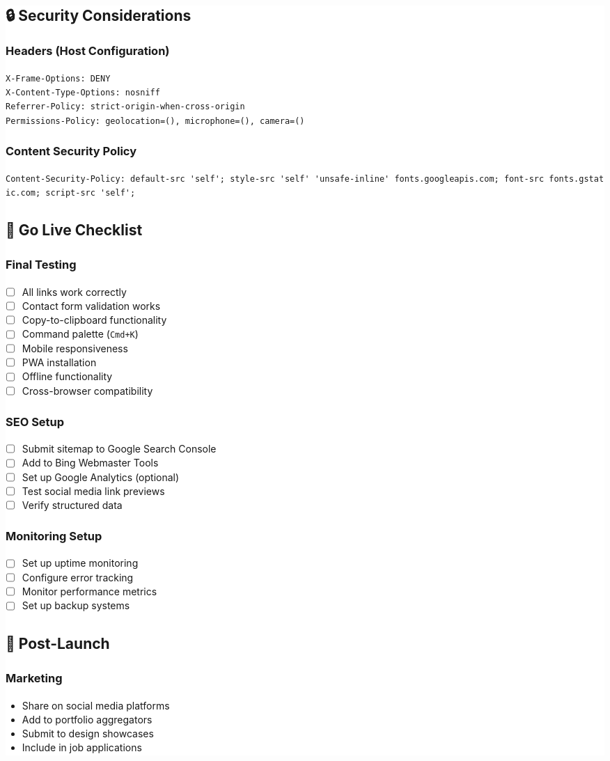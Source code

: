 ## 🔒 Security Considerations

### **Headers** (Host Configuration)
```
X-Frame-Options: DENY
X-Content-Type-Options: nosniff
Referrer-Policy: strict-origin-when-cross-origin
Permissions-Policy: geolocation=(), microphone=(), camera=()
```

### **Content Security Policy**
```
Content-Security-Policy: default-src 'self'; style-src 'self' 'unsafe-inline' fonts.googleapis.com; font-src fonts.gstatic.com; script-src 'self';
```

## 🚀 Go Live Checklist

### **Final Testing**
- [ ] All links work correctly
- [ ] Contact form validation works
- [ ] Copy-to-clipboard functionality
- [ ] Command palette (`Cmd+K`)
- [ ] Mobile responsiveness
- [ ] PWA installation
- [ ] Offline functionality
- [ ] Cross-browser compatibility

### **SEO Setup**
- [ ] Submit sitemap to Google Search Console
- [ ] Add to Bing Webmaster Tools
- [ ] Set up Google Analytics (optional)
- [ ] Test social media link previews
- [ ] Verify structured data

### **Monitoring Setup**
- [ ] Set up uptime monitoring
- [ ] Configure error tracking
- [ ] Monitor performance metrics
- [ ] Set up backup systems

## 🎯 Post-Launch

### **Marketing**
- Share on social media platforms
- Add to portfolio aggregators
- Submit to design showcases
- Include in job applications
